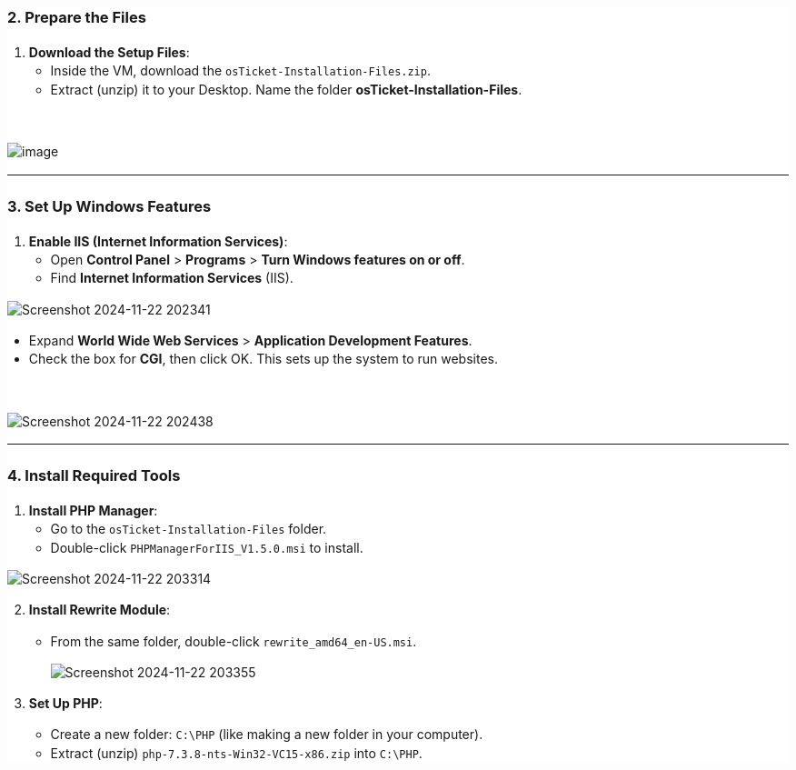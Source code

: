 
### **2. Prepare the Files**
1. **Download the Setup Files**:
   - Inside the VM, download the `osTicket-Installation-Files.zip`.
   - Extract (unzip) it to your Desktop. Name the folder **osTicket-Installation-Files**.

</p>
<br />

<p>
  
![image](https://github.com/user-attachments/assets/c6d44dc6-bfc2-4d1f-a95f-29abfd430ff9)

</p>
<p>
  
---


### **3. Set Up Windows Features**
1. **Enable IIS (Internet Information Services)**:
   - Open **Control Panel** > **Programs** > **Turn Windows features on or off**.
   - Find **Internet Information Services** (IIS).
  
  ![Screenshot 2024-11-22 202341](https://github.com/user-attachments/assets/2c66756c-cee1-41e9-bcfc-d3a02207cb0d)
   
   - Expand **World Wide Web Services** > **Application Development Features**.
   - Check the box for **CGI**, then click OK. This sets up the system to run websites.
</p>
<br />

![Screenshot 2024-11-22 202438](https://github.com/user-attachments/assets/942de91a-a9a7-43c8-9d5f-888d9202acd7)

<p>

---

</p>
<p>
  
### **4. Install Required Tools**
1. **Install PHP Manager**:
   - Go to the `osTicket-Installation-Files` folder.
   - Double-click `PHPManagerForIIS_V1.5.0.msi` to install.
     
![Screenshot 2024-11-22 203314](https://github.com/user-attachments/assets/4c91a25a-b991-4915-9393-aa50a39e0ff8)

2. **Install Rewrite Module**:
   - From the same folder, double-click `rewrite_amd64_en-US.msi`.
     
     ![Screenshot 2024-11-22 203355](https://github.com/user-attachments/assets/c5b309e1-34d4-4b04-9d02-bb981a212537)


3. **Set Up PHP**:
   - Create a new folder: `C:\PHP` (like making a new folder in your computer).
   - Extract (unzip) `php-7.3.8-nts-Win32-VC15-x86.zip` into `C:\PHP`.
     